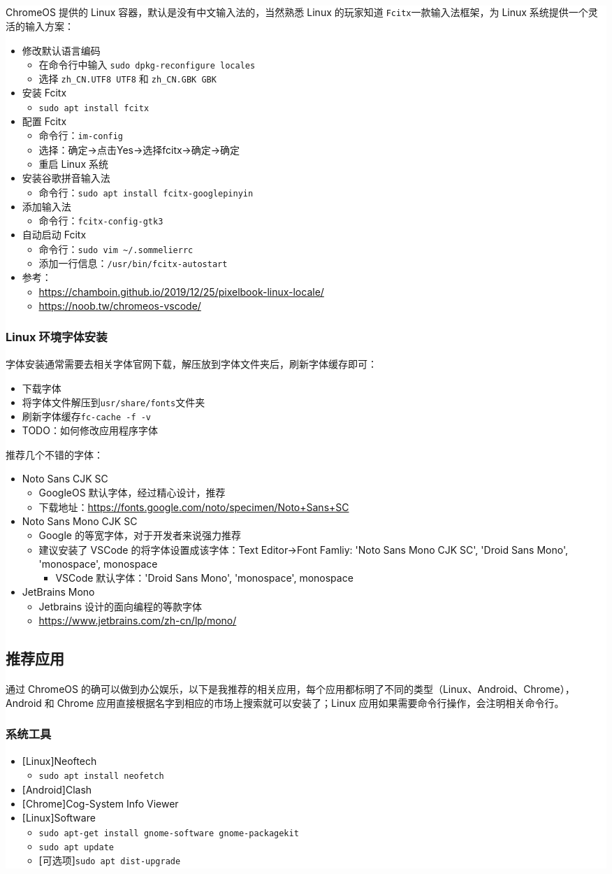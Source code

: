 ChromeOS 提供的 Linux 容器，默认是没有中文输入法的，当然熟悉 Linux 的玩家知道 `Fcitx`一款输入法框架，为 Linux 系统提供一个灵活的输入方案：

* 修改默认语言编码
  * 在命令行中输入 `sudo dpkg-reconfigure locales`
  * 选择 `zh_CN.UTF8 UTF8` 和 `zh_CN.GBK GBK`
* 安装 Fcitx
  * `sudo apt install fcitx`
* 配置 Fcitx
  * 命令行：`im-config`
  * 选择：确定->点击Yes->选择fcitx->确定->确定
  * 重启 Linux 系统
* 安装谷歌拼音输入法
  * 命令行：`sudo apt install fcitx-googlepinyin`
* 添加输入法
  * 命令行：`fcitx-config-gtk3`
* 自动启动 Fcitx
  * 命令行：`sudo vim ~/.sommelierrc`
  * 添加一行信息：`/usr/bin/fcitx-autostart`
* 参考：
  * <https://chamboin.github.io/2019/12/25/pixelbook-linux-locale/>
  * <https://noob.tw/chromeos-vscode/>

### Linux 环境字体安装

字体安装通常需要去相关字体官网下载，解压放到字体文件夹后，刷新字体缓存即可：

* 下载字体
* 将字体文件解压到`usr/share/fonts`文件夹
* 刷新字体缓存`fc-cache -f -v`
* TODO：如何修改应用程序字体

推荐几个不错的字体：

* Noto Sans CJK SC
  * GoogleOS 默认字体，经过精心设计，推荐
  * 下载地址：<https://fonts.google.com/noto/specimen/Noto+Sans+SC>
* Noto Sans Mono CJK SC
  * Google 的等宽字体，对于开发者来说强力推荐
  * 建议安装了 VSCode 的将字体设置成该字体：Text Editor->Font Famliy: 'Noto Sans Mono CJK SC', 'Droid Sans Mono', 'monospace', monospace
    * VSCode 默认字体：'Droid Sans Mono', 'monospace', monospace
* JetBrains Mono
  * Jetbrains 设计的面向编程的等款字体
  * <https://www.jetbrains.com/zh-cn/lp/mono/>

## 推荐应用

通过 ChromeOS 的确可以做到办公娱乐，以下是我推荐的相关应用，每个应用都标明了不同的类型（Linux、Android、Chrome），Android 和 Chrome 应用直接根据名字到相应的市场上搜索就可以安装了；Linux 应用如果需要命令行操作，会注明相关命令行。

### 系统工具

* [Linux]Neoftech
  * `sudo apt install neofetch`
* [Android]Clash
* [Chrome]Cog-System Info Viewer
* [Linux]Software
  * `sudo apt-get install gnome-software gnome-packagekit`
  * `sudo apt update`
  * [可选项]`sudo apt dist-upgrade`
